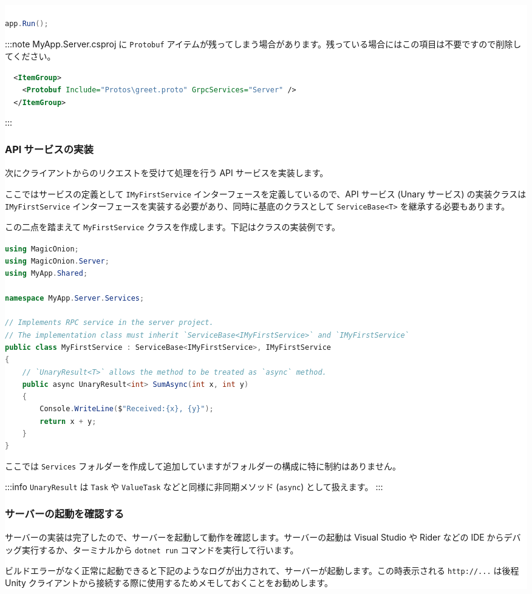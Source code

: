 ```csharp title="src/MyApp.Server/Program.cs"

app.Run();
```

:::note
MyApp.Server.csproj に `Protobuf` アイテムが残ってしまう場合があります。残っている場合にはこの項目は不要ですので削除してください。

```xml
  <ItemGroup>
    <Protobuf Include="Protos\greet.proto" GrpcServices="Server" />
  </ItemGroup>
```
:::

### API サービスの実装

次にクライアントからのリクエストを受けて処理を行う API サービスを実装します。

ここではサービスの定義として `IMyFirstService` インターフェースを定義しているので、API サービス (Unary サービス) の実装クラスは `IMyFirstService` インターフェースを実装する必要があり、同時に基底のクラスとして `ServiceBase<T>` を継承する必要もあります。

この二点を踏まえて `MyFirstService` クラスを作成します。下記はクラスの実装例です。

```csharp title="src/MyApp.Server/Services/MyFirstService.cs"
using MagicOnion;
using MagicOnion.Server;
using MyApp.Shared;

namespace MyApp.Server.Services;

// Implements RPC service in the server project.
// The implementation class must inherit `ServiceBase<IMyFirstService>` and `IMyFirstService`
public class MyFirstService : ServiceBase<IMyFirstService>, IMyFirstService
{
    // `UnaryResult<T>` allows the method to be treated as `async` method.
    public async UnaryResult<int> SumAsync(int x, int y)
    {
        Console.WriteLine($"Received:{x}, {y}");
        return x + y;
    }
}
```

ここでは `Services` フォルダーを作成して追加していますがフォルダーの構成に特に制約はありません。

:::info
`UnaryResult` は `Task` や `ValueTask` などと同様に非同期メソッド (`async`) として扱えます。
:::

### サーバーの起動を確認する
サーバーの実装は完了したので、サーバーを起動して動作を確認します。サーバーの起動は Visual Studio や Rider などの IDE からデバッグ実行するか、ターミナルから `dotnet run` コマンドを実行して行います。

ビルドエラーがなく正常に起動できると下記のようなログが出力されて、サーバーが起動します。この時表示される `http://...` は後程 Unity クライアントから接続する際に使用するためメモしておくことをお勧めします。
